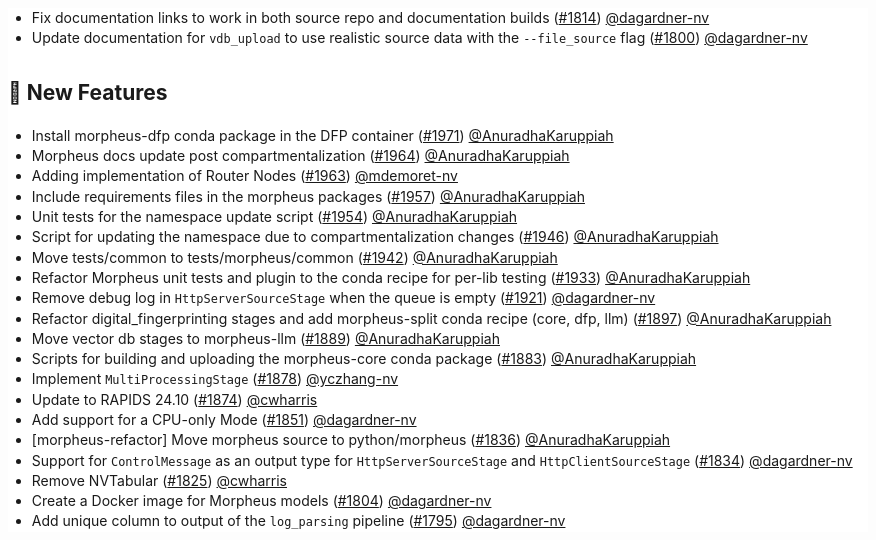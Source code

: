 - Fix documentation links to work in both source repo and documentation builds ([#1814](https://github.com/nv-morpheus/Morpheus/pull/1814)) [@dagardner-nv](https://github.com/dagardner-nv)
- Update documentation for `vdb_upload` to use realistic source data with the `--file_source` flag ([#1800](https://github.com/nv-morpheus/Morpheus/pull/1800)) [@dagardner-nv](https://github.com/dagardner-nv)

## 🚀 New Features

- Install morpheus-dfp conda package in the DFP container ([#1971](https://github.com/nv-morpheus/Morpheus/pull/1971)) [@AnuradhaKaruppiah](https://github.com/AnuradhaKaruppiah)
- Morpheus docs update post compartmentalization ([#1964](https://github.com/nv-morpheus/Morpheus/pull/1964)) [@AnuradhaKaruppiah](https://github.com/AnuradhaKaruppiah)
- Adding implementation of Router Nodes ([#1963](https://github.com/nv-morpheus/Morpheus/pull/1963)) [@mdemoret-nv](https://github.com/mdemoret-nv)
- Include requirements files in the morpheus packages ([#1957](https://github.com/nv-morpheus/Morpheus/pull/1957)) [@AnuradhaKaruppiah](https://github.com/AnuradhaKaruppiah)
- Unit tests for the namespace update script ([#1954](https://github.com/nv-morpheus/Morpheus/pull/1954)) [@AnuradhaKaruppiah](https://github.com/AnuradhaKaruppiah)
- Script for updating the namespace due to compartmentalization changes ([#1946](https://github.com/nv-morpheus/Morpheus/pull/1946)) [@AnuradhaKaruppiah](https://github.com/AnuradhaKaruppiah)
- Move tests/common to tests/morpheus/common ([#1942](https://github.com/nv-morpheus/Morpheus/pull/1942)) [@AnuradhaKaruppiah](https://github.com/AnuradhaKaruppiah)
- Refactor Morpheus unit tests and plugin to the conda recipe for per-lib testing ([#1933](https://github.com/nv-morpheus/Morpheus/pull/1933)) [@AnuradhaKaruppiah](https://github.com/AnuradhaKaruppiah)
- Remove debug log in `HttpServerSourceStage` when the queue is empty ([#1921](https://github.com/nv-morpheus/Morpheus/pull/1921)) [@dagardner-nv](https://github.com/dagardner-nv)
- Refactor digital_fingerprinting stages and add morpheus-split conda recipe (core, dfp, llm) ([#1897](https://github.com/nv-morpheus/Morpheus/pull/1897)) [@AnuradhaKaruppiah](https://github.com/AnuradhaKaruppiah)
- Move vector db stages to morpheus-llm ([#1889](https://github.com/nv-morpheus/Morpheus/pull/1889)) [@AnuradhaKaruppiah](https://github.com/AnuradhaKaruppiah)
- Scripts for building and uploading the morpheus-core conda package ([#1883](https://github.com/nv-morpheus/Morpheus/pull/1883)) [@AnuradhaKaruppiah](https://github.com/AnuradhaKaruppiah)
- Implement `MultiProcessingStage` ([#1878](https://github.com/nv-morpheus/Morpheus/pull/1878)) [@yczhang-nv](https://github.com/yczhang-nv)
- Update to RAPIDS 24.10 ([#1874](https://github.com/nv-morpheus/Morpheus/pull/1874)) [@cwharris](https://github.com/cwharris)
- Add support for a CPU-only Mode ([#1851](https://github.com/nv-morpheus/Morpheus/pull/1851)) [@dagardner-nv](https://github.com/dagardner-nv)
- [morpheus-refactor] Move morpheus source to python/morpheus ([#1836](https://github.com/nv-morpheus/Morpheus/pull/1836)) [@AnuradhaKaruppiah](https://github.com/AnuradhaKaruppiah)
- Support for `ControlMessage` as an output type for `HttpServerSourceStage` and `HttpClientSourceStage` ([#1834](https://github.com/nv-morpheus/Morpheus/pull/1834)) [@dagardner-nv](https://github.com/dagardner-nv)
- Remove NVTabular ([#1825](https://github.com/nv-morpheus/Morpheus/pull/1825)) [@cwharris](https://github.com/cwharris)
- Create a Docker image for Morpheus models ([#1804](https://github.com/nv-morpheus/Morpheus/pull/1804)) [@dagardner-nv](https://github.com/dagardner-nv)
- Add unique column to output of the `log_parsing` pipeline ([#1795](https://github.com/nv-morpheus/Morpheus/pull/1795)) [@dagardner-nv](https://github.com/dagardner-nv)

